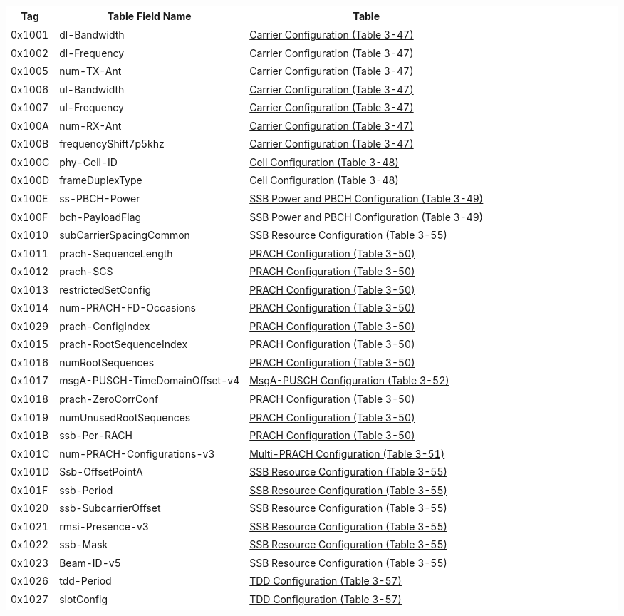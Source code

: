 | Tag | Table Field Name | Table |
| --- | --- | --- |
| 0x1001 | dl-Bandwidth | [Carrier Configuration (Table 3-47)](OAI%20FAPI%20P5%20MSC%20Documentation%201961009831438048861dc07da77127c5.md) |
| 0x1002 | dl-Frequency | [Carrier Configuration (Table 3-47)](OAI%20FAPI%20P5%20MSC%20Documentation%201961009831438048861dc07da77127c5.md) |
| 0x1005 | num-TX-Ant | [Carrier Configuration (Table 3-47)](OAI%20FAPI%20P5%20MSC%20Documentation%201961009831438048861dc07da77127c5.md) |
| 0x1006 | ul-Bandwidth | [Carrier Configuration (Table 3-47)](OAI%20FAPI%20P5%20MSC%20Documentation%201961009831438048861dc07da77127c5.md) |
| 0x1007 | ul-Frequency | [Carrier Configuration (Table 3-47)](OAI%20FAPI%20P5%20MSC%20Documentation%201961009831438048861dc07da77127c5.md) |
| 0x100A | num-RX-Ant | [Carrier Configuration (Table 3-47)](OAI%20FAPI%20P5%20MSC%20Documentation%201961009831438048861dc07da77127c5.md) |
| 0x100B | frequencyShift7p5khz | [Carrier Configuration (Table 3-47)](OAI%20FAPI%20P5%20MSC%20Documentation%201961009831438048861dc07da77127c5.md) |
| 0x100C | phy-Cell-ID | [Cell Configuration (Table 3-48)](OAI%20FAPI%20P5%20MSC%20Documentation%201961009831438048861dc07da77127c5.md) |
| 0x100D | frameDuplexType | [Cell Configuration (Table 3-48)](OAI%20FAPI%20P5%20MSC%20Documentation%201961009831438048861dc07da77127c5.md) |
| 0x100E | ss-PBCH-Power | [SSB Power and PBCH Configuration (Table 3-49)](OAI%20FAPI%20P5%20MSC%20Documentation%201961009831438048861dc07da77127c5.md) |
| 0x100F | bch-PayloadFlag | [SSB Power and PBCH Configuration (Table 3-49)](OAI%20FAPI%20P5%20MSC%20Documentation%201961009831438048861dc07da77127c5.md) |
| 0x1010 | subCarrierSpacingCommon | [SSB Resource Configuration (Table 3-55)](OAI%20FAPI%20P5%20MSC%20Documentation%201961009831438048861dc07da77127c5.md) |
| 0x1011 | prach-SequenceLength | [PRACH Configuration (Table 3-50)](OAI%20FAPI%20P5%20MSC%20Documentation%201961009831438048861dc07da77127c5.md) |
| 0x1012 | prach-SCS | [PRACH Configuration (Table 3-50)](OAI%20FAPI%20P5%20MSC%20Documentation%201961009831438048861dc07da77127c5.md) |
| 0x1013 | restrictedSetConfig | [PRACH Configuration (Table 3-50)](OAI%20FAPI%20P5%20MSC%20Documentation%201961009831438048861dc07da77127c5.md) |
| 0x1014 | num-PRACH-FD-Occasions | [PRACH Configuration (Table 3-50)](OAI%20FAPI%20P5%20MSC%20Documentation%201961009831438048861dc07da77127c5.md) |
| 0x1029 | prach-ConfigIndex | [PRACH Configuration (Table 3-50)](OAI%20FAPI%20P5%20MSC%20Documentation%201961009831438048861dc07da77127c5.md) |
| 0x1015 | prach-RootSequenceIndex | [PRACH Configuration (Table 3-50)](OAI%20FAPI%20P5%20MSC%20Documentation%201961009831438048861dc07da77127c5.md) |
| 0x1016 | numRootSequences | [PRACH Configuration (Table 3-50)](OAI%20FAPI%20P5%20MSC%20Documentation%201961009831438048861dc07da77127c5.md) |
| 0x1017 | msgA-PUSCH-TimeDomainOffset-v4 | [MsgA-PUSCH Configuration (Table 3-52)](OAI%20FAPI%20P5%20MSC%20Documentation%201961009831438048861dc07da77127c5.md) |
| 0x1018 | prach-ZeroCorrConf | [PRACH Configuration (Table 3-50)](OAI%20FAPI%20P5%20MSC%20Documentation%201961009831438048861dc07da77127c5.md) |
| 0x1019 | numUnusedRootSequences | [PRACH Configuration (Table 3-50)](OAI%20FAPI%20P5%20MSC%20Documentation%201961009831438048861dc07da77127c5.md) |
| 0x101B | ssb-Per-RACH | [PRACH Configuration (Table 3-50)](OAI%20FAPI%20P5%20MSC%20Documentation%201961009831438048861dc07da77127c5.md) |
| 0x101C | num-PRACH-Configurations-v3 | [Multi-PRACH Configuration (Table 3-51)](OAI%20FAPI%20P5%20MSC%20Documentation%201961009831438048861dc07da77127c5.md) |
| 0x101D | Ssb-OffsetPointA | [SSB Resource Configuration (Table 3-55)](OAI%20FAPI%20P5%20MSC%20Documentation%201961009831438048861dc07da77127c5.md) |
| 0x101F | ssb-Period | [SSB Resource Configuration (Table 3-55)](OAI%20FAPI%20P5%20MSC%20Documentation%201961009831438048861dc07da77127c5.md) |
| 0x1020 | ssb-SubcarrierOffset | [SSB Resource Configuration (Table 3-55)](OAI%20FAPI%20P5%20MSC%20Documentation%201961009831438048861dc07da77127c5.md) |
| 0x1021 | rmsi-Presence-v3 | [SSB Resource Configuration (Table 3-55)](OAI%20FAPI%20P5%20MSC%20Documentation%201961009831438048861dc07da77127c5.md) |
| 0x1022 | ssb-Mask | [SSB Resource Configuration (Table 3-55)](OAI%20FAPI%20P5%20MSC%20Documentation%201961009831438048861dc07da77127c5.md) |
| 0x1023 | Beam-ID-v5 | [SSB Resource Configuration (Table 3-55)](OAI%20FAPI%20P5%20MSC%20Documentation%201961009831438048861dc07da77127c5.md) |
| 0x1026 | tdd-Period | [TDD Configuration (Table 3-57)](OAI%20FAPI%20P5%20MSC%20Documentation%201961009831438048861dc07da77127c5.md) |
| 0x1027 | slotConfig | [TDD Configuration (Table 3-57)](OAI%20FAPI%20P5%20MSC%20Documentation%201961009831438048861dc07da77127c5.md) |
